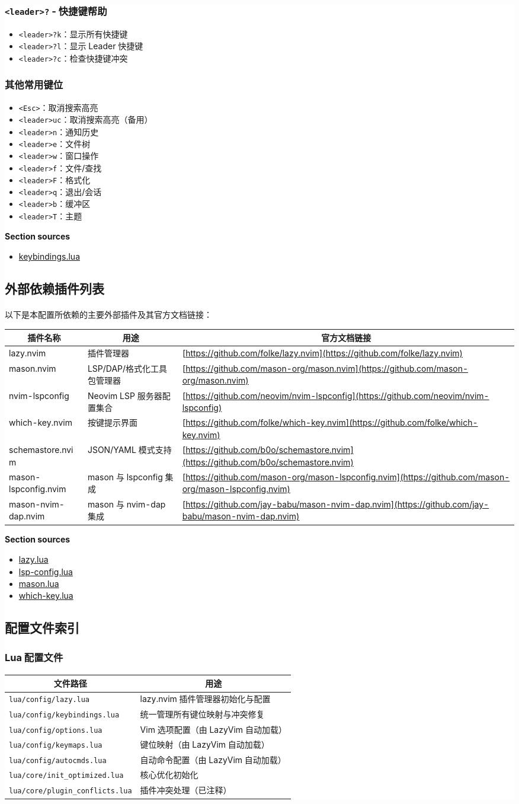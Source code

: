 ### `<leader>?` - 快捷键帮助
- `<leader>?k`：显示所有快捷键
- `<leader>?l`：显示 Leader 快捷键
- `<leader>?c`：检查快捷键冲突

### 其他常用键位
- `<Esc>`：取消搜索高亮
- `<leader>uc`：取消搜索高亮（备用）
- `<leader>n`：通知历史
- `<leader>e`：文件树
- `<leader>w`：窗口操作
- `<leader>f`：文件/查找
- `<leader>F`：格式化
- `<leader>q`：退出/会话
- `<leader>b`：缓冲区
- `<leader>T`：主题

**Section sources**
- [keybindings.lua](file://lua/config/keybindings.lua#L1-L282)

## 外部依赖插件列表

以下是本配置所依赖的主要外部插件及其官方文档链接：

| 插件名称 | 用途 | 官方文档链接 |
|--------|------|-------------|
| lazy.nvim | 插件管理器 | [https://github.com/folke/lazy.nvim](https://github.com/folke/lazy.nvim) |
| mason.nvim | LSP/DAP/格式化工具包管理器 | [https://github.com/mason-org/mason.nvim](https://github.com/mason-org/mason.nvim) |
| nvim-lspconfig | Neovim LSP 服务器配置集合 | [https://github.com/neovim/nvim-lspconfig](https://github.com/neovim/nvim-lspconfig) |
| which-key.nvim | 按键提示界面 | [https://github.com/folke/which-key.nvim](https://github.com/folke/which-key.nvim) |
| schemastore.nvim | JSON/YAML 模式支持 | [https://github.com/b0o/schemastore.nvim](https://github.com/b0o/schemastore.nvim) |
| mason-lspconfig.nvim | mason 与 lspconfig 集成 | [https://github.com/mason-org/mason-lspconfig.nvim](https://github.com/mason-org/mason-lspconfig.nvim) |
| mason-nvim-dap.nvim | mason 与 nvim-dap 集成 | [https://github.com/jay-babu/mason-nvim-dap.nvim](https://github.com/jay-babu/mason-nvim-dap.nvim) |

**Section sources**
- [lazy.lua](file://lua/config/lazy.lua#L1-L60)
- [lsp-config.lua](file://lua/plugins/lsp-config.lua#L1-L324)
- [mason.lua](file://lua/plugins/mason.lua#L1-L169)
- [which-key.lua](file://lua/plugins/which-key.lua#L1-L57)

## 配置文件索引

### Lua 配置文件

| 文件路径 | 用途 |
|--------|------|
| `lua/config/lazy.lua` | lazy.nvim 插件管理器初始化与配置 |
| `lua/config/keybindings.lua` | 统一管理所有键位映射与冲突修复 |
| `lua/config/options.lua` | Vim 选项配置（由 LazyVim 自动加载） |
| `lua/config/keymaps.lua` | 键位映射（由 LazyVim 自动加载） |
| `lua/config/autocmds.lua` | 自动命令配置（由 LazyVim 自动加载） |
| `lua/core/init_optimized.lua` | 核心优化初始化 |
| `lua/core/plugin_conflicts.lua` | 插件冲突处理（已注释） |